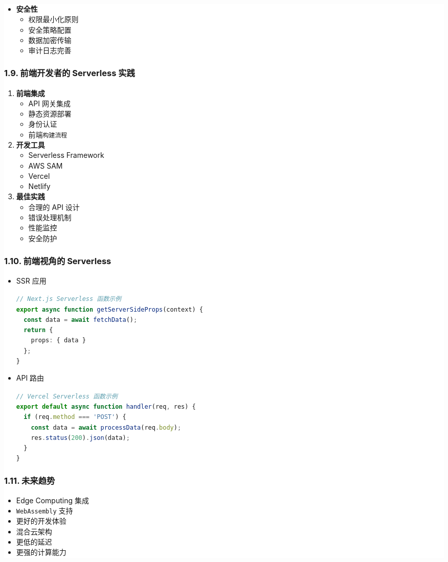  - **安全性**
    - 权限最小化原则
    - 安全策略配置
    - 数据加密传输
    - 审计日志完善

### 1.9. 前端开发者的 Serverless 实践

1. **前端集成**
    - API 网关集成
    - 静态资源部署
    - 身份认证
    - 前端`构建流程`
2. **开发工具**
    - Serverless Framework
    - AWS SAM
    - Vercel
    - Netlify
3. **最佳实践**
    - 合理的 API 设计
    - 错误处理机制
    - 性能监控
    - 安全防护

### 1.10. **前端视角的 Serverless**

   - SSR 应用
     ```typescript
     // Next.js Serverless 函数示例
     export async function getServerSideProps(context) {
       const data = await fetchData();
       return {
         props: { data }
       };
     }
     ```
   - API 路由
     ```typescript
     // Vercel Serverless 函数示例
     export default async function handler(req, res) {
       if (req.method === 'POST') {
         const data = await processData(req.body);
         res.status(200).json(data);
       }
     }
     ```

### 1.11. **未来趋势**

   - Edge Computing 集成
   - `WebAssembly` 支持
   - 更好的开发体验
   - 混合云架构
   - 更低的延迟
   - 更强的计算能力
